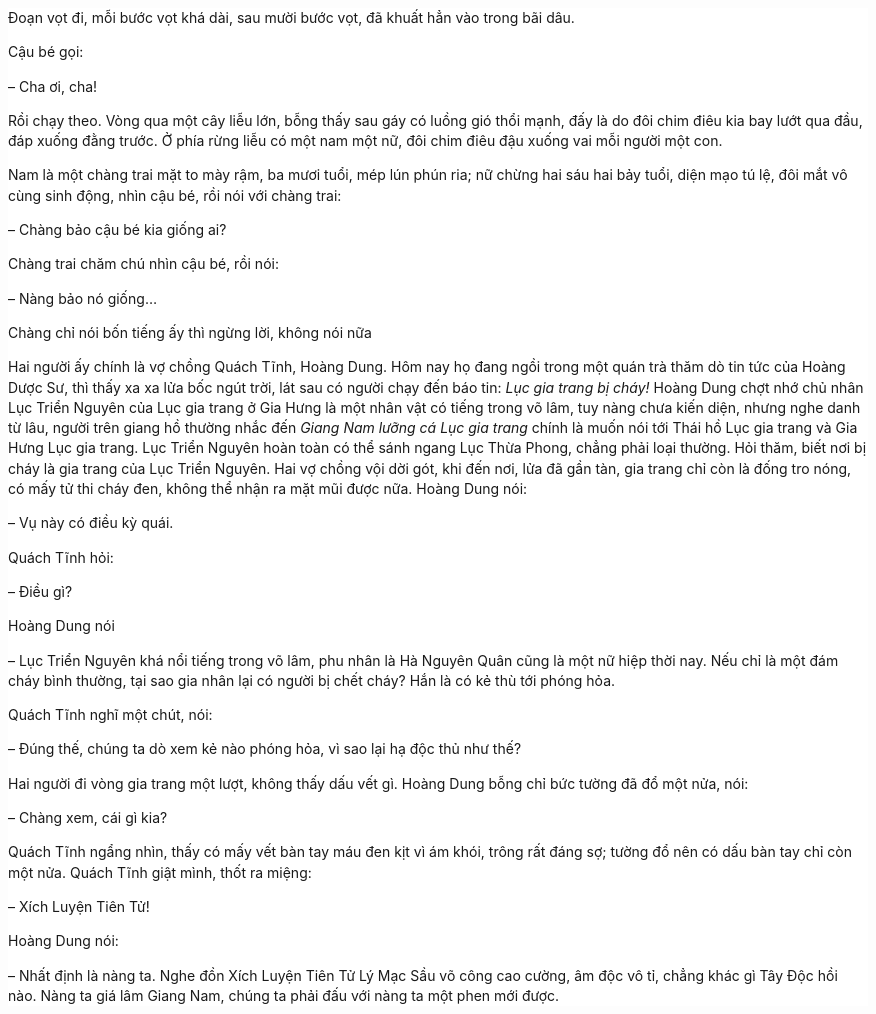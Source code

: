 Đoạn vọt đi, mỗi bước vọt khá dài, sau mười bước vọt, đã khuất hẳn vào trong bãi dâu.

Cậu bé gọi:

– Cha ơi, cha!

Rồi chạy theo. Vòng qua một cây liễu lớn, bỗng thấy sau gáy có luồng gió thổi mạnh, đấy là do đôi chim điêu kia bay lướt qua đầu, đáp xuống đằng trước. Ở phía rừng liễu có một nam một nữ, đôi chim điêu đậu xuống vai mỗi người một con.

Nam là một chàng trai mặt to mày rậm, ba mươi tuổi, mép lún phún ria; nữ chừng hai sáu hai bảy tuổi, diện mạo tú lệ, đôi mắt vô cùng sinh động, nhìn cậu bé, rồi nói với chàng trai:

– Chàng bảo cậu bé kia giống ai?

Chàng trai chăm chú nhìn cậu bé, rồi nói:

– Nàng bảo nó giống…

Chàng chỉ nói bốn tiếng ấy thì ngừng lời, không nói nữa

Hai người ấy chính là vợ chồng Quách Tĩnh, Hoàng Dung. Hôm nay họ đang ngồi trong một quán trà thăm dò tin tức của Hoàng Dược Sư, thì thấy xa xa lửa bốc ngút trời, lát sau có người chạy đến báo tin: _Lục gia trang bị cháy!_ Hoàng Dung chợt nhớ chủ nhân Lục Triển Nguyên của Lục gia trang ở Gia Hưng là một nhân vật có tiếng trong võ lâm, tuy nàng chưa kiến diện, nhưng nghe danh từ lâu, người trên giang hồ thường nhắc đến _Giang Nam lưỡng cá Lục gia trang_ chính là muốn nói tới Thái hồ Lục gia trang và Gia Hưng Lục gia trang. Lục Triển Nguyên hoàn toàn có thể sánh ngang Lục Thừa Phong, chẳng phải loại thường. Hỏi thăm, biết nơi bị cháy là gia trang của Lục Triển Nguyên. Hai vợ chồng vội dời gót, khi đến nơi, lửa đã gần tàn, gia trang chỉ còn là đống tro nóng, có mấy tử thi cháy đen, không thể nhận ra mặt mũi được nữa. Hoàng Dung nói:

– Vụ này có điều kỳ quái.

Quách Tĩnh hỏi:

– Điều gì?

Hoàng Dung nói

– Lục Triển Nguyên khá nổi tiếng trong võ lâm, phu nhân là Hà Nguyên Quân cũng là một nữ hiệp thời nay. Nếu chỉ là một đám cháy bình thường, tại sao gia nhân lại có người bị chết cháy? Hắn là có kẻ thù tới phóng hỏa.

Quách Tĩnh nghĩ một chút, nói:

– Đúng thế, chúng ta dò xem kẻ nào phóng hỏa, vì sao lại hạ độc thủ như thế?

Hai người đi vòng gia trang một lượt, không thấy dấu vết gì. Hoàng Dung bỗng chỉ bức tường đã đổ một nửa, nói:

– Chàng xem, cái gì kia?

Quách Tĩnh ngẩng nhìn, thấy có mấy vết bàn tay máu đen kịt vì ám khói, trông rất đáng sợ; tường đổ nên có dấu bàn tay chỉ còn một nửa. Quách Tĩnh giật mình, thốt ra miệng:

– Xích Luyện Tiên Tử!

Hoàng Dung nói:

– Nhất định là nàng ta. Nghe đồn Xích Luyện Tiên Tử Lý Mạc Sầu võ công cao cường, âm độc vô tỉ, chẳng khác gì Tây Độc hồi nào. Nàng ta giá lâm Giang Nam, chúng ta phải đấu với nàng ta một phen mới được.
